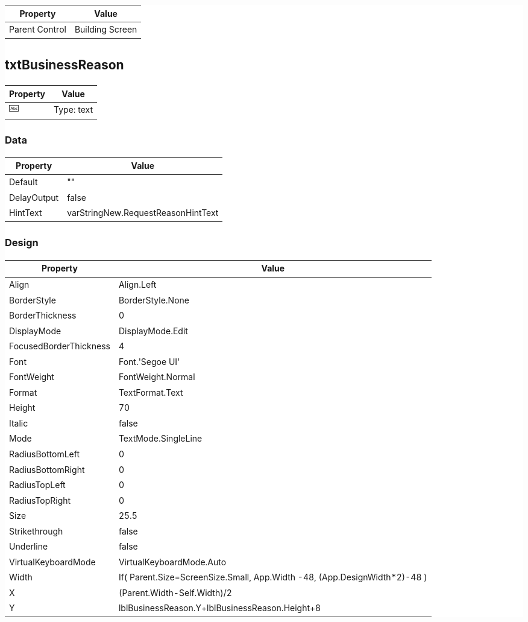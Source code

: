 | Property       | Value           |
| -------------- | --------------- |
| Parent Control | Building Screen |

## txtBusinessReason

| Property                    | Value      |
| --------------------------- | ---------- |
| ![text](resources/text.png) | Type: text |

### Data

| Property    | Value                              |
| ----------- | ---------------------------------- |
| Default     | ""                                 |
| DelayOutput | false                              |
| HintText    | varStringNew.RequestReasonHintText |

### Design

| Property               | Value                                                                         |
| ---------------------- | ----------------------------------------------------------------------------- |
| Align                  | Align.Left                                                                    |
| BorderStyle            | BorderStyle.None                                                              |
| BorderThickness        | 0                                                                             |
| DisplayMode            | DisplayMode.Edit                                                              |
| FocusedBorderThickness | 4                                                                             |
| Font                   | Font.'Segoe UI'                                                               |
| FontWeight             | FontWeight.Normal                                                             |
| Format                 | TextFormat.Text                                                               |
| Height                 | 70                                                                            |
| Italic                 | false                                                                         |
| Mode                   | TextMode.SingleLine                                                           |
| RadiusBottomLeft       | 0                                                                             |
| RadiusBottomRight      | 0                                                                             |
| RadiusTopLeft          | 0                                                                             |
| RadiusTopRight         | 0                                                                             |
| Size                   | 25.5                                                                          |
| Strikethrough          | false                                                                         |
| Underline              | false                                                                         |
| VirtualKeyboardMode    | VirtualKeyboardMode.Auto                                                      |
| Width                  | If( Parent.Size\=ScreenSize.Small, App.Width \-48, (App.DesignWidth\*2)\-48 ) |
| X                      | (Parent.Width\-Self.Width)\/2                                                 |
| Y                      | lblBusinessReason.Y+lblBusinessReason.Height+8                                |
